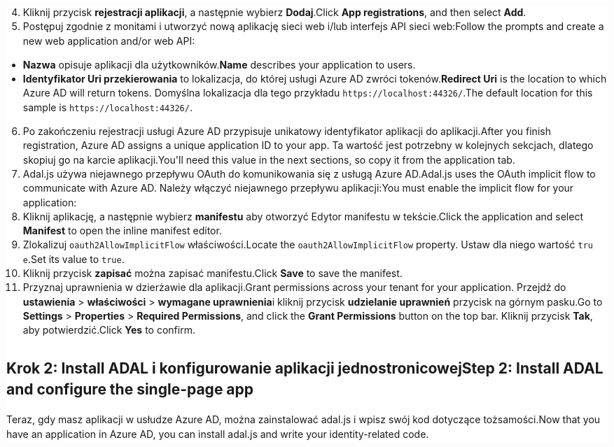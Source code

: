 4. <span data-ttu-id="a6d69-127">Kliknij przycisk **rejestracji aplikacji**, a następnie wybierz **Dodaj**.</span><span class="sxs-lookup"><span data-stu-id="a6d69-127">Click **App registrations**, and then select **Add**.</span></span>
5. <span data-ttu-id="a6d69-128">Postępuj zgodnie z monitami i utworzyć nową aplikację sieci web i/lub interfejs API sieci web:</span><span class="sxs-lookup"><span data-stu-id="a6d69-128">Follow the prompts and create a new web application and/or web API:</span></span>
  * <span data-ttu-id="a6d69-129">**Nazwa** opisuje aplikacji dla użytkowników.</span><span class="sxs-lookup"><span data-stu-id="a6d69-129">**Name** describes your application to users.</span></span>
  * <span data-ttu-id="a6d69-130">**Identyfikator Uri przekierowania** to lokalizacja, do której usługi Azure AD zwróci tokenów.</span><span class="sxs-lookup"><span data-stu-id="a6d69-130">**Redirect Uri** is the location to which Azure AD will return tokens.</span></span> <span data-ttu-id="a6d69-131">Domyślna lokalizacja dla tego przykładu `https://localhost:44326/`.</span><span class="sxs-lookup"><span data-stu-id="a6d69-131">The default location for this sample is `https://localhost:44326/`.</span></span>
6. <span data-ttu-id="a6d69-132">Po zakończeniu rejestracji usługi Azure AD przypisuje unikatowy identyfikator aplikacji do aplikacji.</span><span class="sxs-lookup"><span data-stu-id="a6d69-132">After you finish registration, Azure AD assigns a unique application ID to your app.</span></span>  <span data-ttu-id="a6d69-133">Ta wartość jest potrzebny w kolejnych sekcjach, dlatego skopiuj go na karcie aplikacji.</span><span class="sxs-lookup"><span data-stu-id="a6d69-133">You'll need this value in the next sections, so copy it from the application tab.</span></span>
7. <span data-ttu-id="a6d69-134">Adal.js używa niejawnego przepływu OAuth do komunikowania się z usługą Azure AD.</span><span class="sxs-lookup"><span data-stu-id="a6d69-134">Adal.js uses the OAuth implicit flow to communicate with Azure AD.</span></span> <span data-ttu-id="a6d69-135">Należy włączyć niejawnego przepływu aplikacji:</span><span class="sxs-lookup"><span data-stu-id="a6d69-135">You must enable the implicit flow for your application:</span></span>
  1. <span data-ttu-id="a6d69-136">Kliknij aplikację, a następnie wybierz **manifestu** aby otworzyć Edytor manifestu w tekście.</span><span class="sxs-lookup"><span data-stu-id="a6d69-136">Click the application and select **Manifest** to open the inline manifest editor.</span></span>
  2. <span data-ttu-id="a6d69-137">Zlokalizuj `oauth2AllowImplicitFlow` właściwości.</span><span class="sxs-lookup"><span data-stu-id="a6d69-137">Locate the `oauth2AllowImplicitFlow` property.</span></span> <span data-ttu-id="a6d69-138">Ustaw dla niego wartość `true`.</span><span class="sxs-lookup"><span data-stu-id="a6d69-138">Set its value to `true`.</span></span>
  3. <span data-ttu-id="a6d69-139">Kliknij przycisk **zapisać** można zapisać manifestu.</span><span class="sxs-lookup"><span data-stu-id="a6d69-139">Click **Save** to save the manifest.</span></span>
8. <span data-ttu-id="a6d69-140">Przyznaj uprawnienia w dzierżawie dla aplikacji.</span><span class="sxs-lookup"><span data-stu-id="a6d69-140">Grant permissions across your tenant for your application.</span></span> <span data-ttu-id="a6d69-141">Przejdź do **ustawienia** > **właściwości** > **wymagane uprawnienia**i kliknij przycisk **udzielanie uprawnień** przycisk na górnym pasku.</span><span class="sxs-lookup"><span data-stu-id="a6d69-141">Go to **Settings** > **Properties** > **Required Permissions**, and click the **Grant Permissions** button on the top bar.</span></span> <span data-ttu-id="a6d69-142">Kliknij przycisk **Tak**, aby potwierdzić.</span><span class="sxs-lookup"><span data-stu-id="a6d69-142">Click **Yes** to confirm.</span></span>

## <a name="step-2-install-adal-and-configure-the-single-page-app"></a><span data-ttu-id="a6d69-143">Krok 2: Install ADAL i konfigurowanie aplikacji jednostronicowej</span><span class="sxs-lookup"><span data-stu-id="a6d69-143">Step 2: Install ADAL and configure the single-page app</span></span>
<span data-ttu-id="a6d69-144">Teraz, gdy masz aplikacji w usłudze Azure AD, można zainstalować adal.js i wpisz swój kod dotyczące tożsamości.</span><span class="sxs-lookup"><span data-stu-id="a6d69-144">Now that you have an application in Azure AD, you can install adal.js and write your identity-related code.</span></span>
